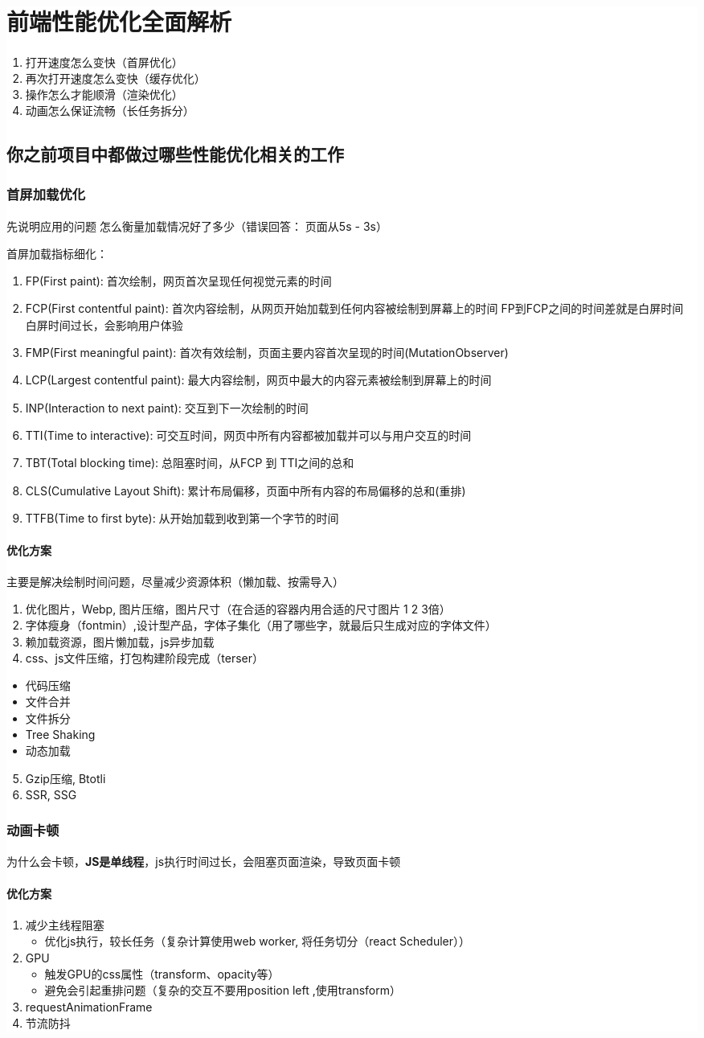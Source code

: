 # 前端性能优化全面解析

1. 打开速度怎么变快（首屏优化）
2. 再次打开速度怎么变快（缓存优化）
3. 操作怎么才能顺滑（渲染优化）
4. 动画怎么保证流畅（长任务拆分）

## 你之前项目中都做过哪些性能优化相关的工作

### 首屏加载优化

先说明应用的问题
怎么衡量加载情况好了多少（错误回答： 页面从5s - 3s）

首屏加载指标细化：

1. FP(First paint): 首次绘制，网页首次呈现任何视觉元素的时间
2. FCP(First contentful paint): 首次内容绘制，从网页开始加载到任何内容被绘制到屏幕上的时间
   FP到FCP之间的时间差就是白屏时间
   白屏时间过长，会影响用户体验
3. FMP(First meaningful paint): 首次有效绘制，页面主要内容首次呈现的时间(MutationObserver)
4. LCP(Largest contentful paint): 最大内容绘制，网页中最大的内容元素被绘制到屏幕上的时间

5. INP(Interaction to next paint): 交互到下一次绘制的时间
6. TTI(Time to interactive): 可交互时间，网页中所有内容都被加载并可以与用户交互的时间
7. TBT(Total blocking time): 总阻塞时间，从FCP 到 TTI之间的总和
8. CLS(Cumulative Layout Shift): 累计布局偏移，页面中所有内容的布局偏移的总和(重排)
9. TTFB(Time to first byte): 从开始加载到收到第一个字节的时间

#### 优化方案

主要是解决绘制时间问题，尽量减少资源体积（懒加载、按需导入）

1. 优化图片，Webp, 图片压缩，图片尺寸（在合适的容器内用合适的尺寸图片 1 2 3倍）
2. 字体瘦身（fontmin）,设计型产品，字体子集化（用了哪些字，就最后只生成对应的字体文件）
3. 赖加载资源，图片懒加载，js异步加载
4. css、js文件压缩，打包构建阶段完成（terser）
  - 代码压缩
  - 文件合并
  - 文件拆分
  - Tree Shaking
  - 动态加载
5. Gzip压缩, Btotli
6. SSR, SSG

### 动画卡顿

为什么会卡顿，**JS是单线程**，js执行时间过长，会阻塞页面渲染，导致页面卡顿

#### 优化方案

1. 减少主线程阻塞
   - 优化js执行，较长任务（复杂计算使用web worker, 将任务切分（react Scheduler））
2. GPU
   - 触发GPU的css属性（transform、opacity等）
   - 避免会引起重排问题（复杂的交互不要用position left ,使用transform）
3. requestAnimationFrame
4. 节流防抖
